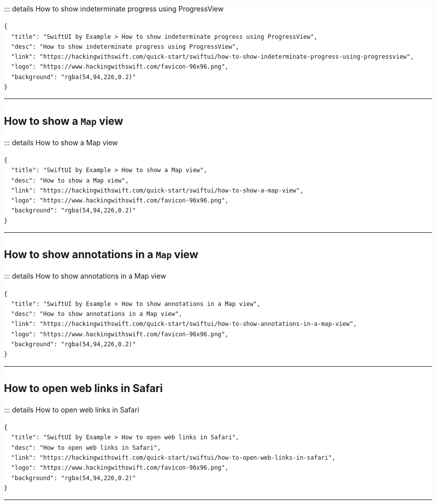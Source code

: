 ::: details How to show indeterminate progress using ProgressView

```component VPCard
{
  "title": "SwiftUI by Example > How to show indeterminate progress using ProgressView",
  "desc": "How to show indeterminate progress using ProgressView",
  "link": "https://hackingwithswift.com/quick-start/swiftui/how-to-show-indeterminate-progress-using-progressview",
  "logo": "https://www.hackingwithswift.com/favicon-96x96.png",
  "background": "rgba(54,94,226,0.2)"
}
```

---

## How to show a `Map` view

::: details How to show a Map view

```component VPCard
{
  "title": "SwiftUI by Example > How to show a Map view",
  "desc": "How to show a Map view",
  "link": "https://hackingwithswift.com/quick-start/swiftui/how-to-show-a-map-view",
  "logo": "https://www.hackingwithswift.com/favicon-96x96.png",
  "background": "rgba(54,94,226,0.2)"
}
```

---

## How to show annotations in a `Map` view

::: details How to show annotations in a Map view

```component VPCard
{
  "title": "SwiftUI by Example > How to show annotations in a Map view",
  "desc": "How to show annotations in a Map view",
  "link": "https://hackingwithswift.com/quick-start/swiftui/how-to-show-annotations-in-a-map-view",
  "logo": "https://www.hackingwithswift.com/favicon-96x96.png",
  "background": "rgba(54,94,226,0.2)"
}
```

---

## How to open web links in Safari

::: details How to open web links in Safari

```component VPCard
{
  "title": "SwiftUI by Example > How to open web links in Safari",
  "desc": "How to open web links in Safari",
  "link": "https://hackingwithswift.com/quick-start/swiftui/how-to-open-web-links-in-safari",
  "logo": "https://www.hackingwithswift.com/favicon-96x96.png",
  "background": "rgba(54,94,226,0.2)"
}
```

---